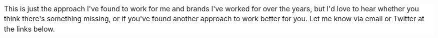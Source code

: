 This is just the approach I've found to work for me and brands I've worked for over the years, but I'd love to hear whether you think there's something missing, or if you've found another approach to work better for you. Let me know via email or Twitter at the links below.

[^experian]: [Experian welcome email report](https://www.experian.com/assets/marketing-services/white-papers/welcome-email-report.pdf)
[^Mailchimp]: [How a Lifestyle Brand Makes Lasting Connections with Welcome Emails](https://mailchimp.com/resources/make-lasting-connections-with-welcome-emails/)
[^NPS]: NPS being a way to measure customer loyalty - [Wikipedia article](https://en.wikipedia.org/wiki/Net_Promoter)
[^eSpares]: I have no data to hand, but my first job was working for [eSpares](https://www.espares.co.uk/), a spare parts retailer. Emails containing video content consistently outperformed other email types.
[^Platforma]: [Platforma email on Really Good Emails](https://reallygoodemails.com/emails/how-to-use-platforma-in-figma/).
[^breakthrough]: [Breakthrough Advertising on Goodreads](https://www.goodreads.com/book/show/8662312-breakthrough-advertising).
[^sel]: [Five ways to flip your copywriting for higher conversion rates](https://searchengineland.com/five-ways-to-flip-your-copywriting-for-higher-conversion-rates-157078).
[^noreply]: [No reply email addresses are a plague](https://www.vice.com/en_us/article/vbbp5x/no-reply-email-addresses-are-a-plague).
[^growthlab]: [How I moved my pitch earlier and increased revenue 89%](https://growthlab.com/how-i-moved-my-pitch-earlier-and-increased-revenue-89/)

